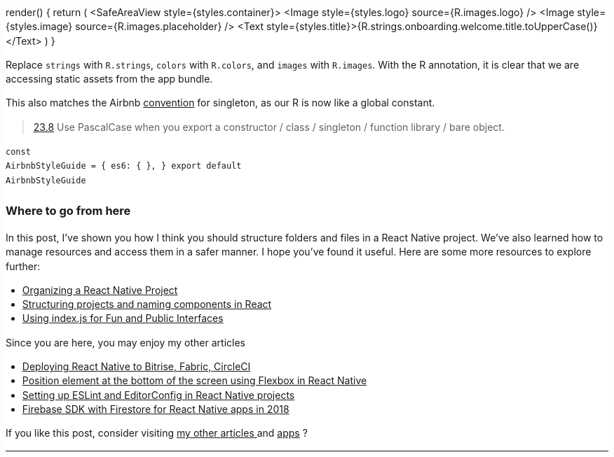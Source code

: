 render() {
return (
&lt;SafeAreaView style={styles.container}&gt;
&lt;Image
style={styles.logo}
source={R.images.logo} /&gt;
&lt;Image
style={styles.image}
source={R.images.placeholder} /&gt;
&lt;Text style={styles.title}&gt;{R.strings.onboarding.welcome.title.toUpperCase()}&lt;/Text&gt;
)
}</code></pre><p>Replace <code>strings</code> with <code>R.strings</code>, <code>colors</code> with <code>R.colors</code>, and <code>images</code> with <code>R.images</code>. With the R annotation, it is clear that we are accessing static assets from the app bundle.</p><p>This also matches the Airbnb <a href="https://github.com/airbnb/javascript#naming--PascalCase-singleton" rel="noopener">convention</a> for singleton, as our R is now like a global constant.</p><blockquote><a href="https://github.com/airbnb/javascript#naming--PascalCase-singleton" rel="noopener">23.8</a> Use PascalCase when you export a constructor / class / singleton / function library / bare object.</blockquote><pre><code class="language-js">const AirbnbStyleGuide = {
es6: {
},
}
export default AirbnbStyleGuide</code></pre><h3 id="where-to-go-from-here">Where to go from here</h3><p>In this post, I’ve shown you how I think you should structure folders and files in a React Native project. We’ve also learned how to manage resources and access them in a safer manner. I hope you’ve found it useful. Here are some more resources to explore further:</p><ul><li><a href="https://medium.com/the-react-native-log/organizing-a-react-native-project-9514dfadaa0" rel="noopener">Organizing a React Native Project</a></li><li><a href="https://hackernoon.com/structuring-projects-and-naming-components-in-react-1261b6e18d76" rel="noopener">Structuring projects and naming components in React</a></li><li><a href="https://alligator.io/react/index-js-public-interfaces/" rel="noopener">Using index.js for Fun and Public Interfaces</a></li></ul><p>Since you are here, you may enjoy my other articles</p><ul><li><a href="https://medium.com/react-native-training/fixing-react-native-issues-and-happy-deploy-to-bitrise-fabric-circleci-44da4ab1487b" rel="noopener">Deploying React Native to Bitrise, Fabric, CircleCI</a></li><li><a href="https://medium.com/react-native-training/position-element-at-the-bottom-of-the-screen-using-flexbox-in-react-native-a00b3790ca42" rel="noopener">Position element at the bottom of the screen using Flexbox in React Native</a></li><li><a href="https://codeburst.io/setting-up-eslint-and-editorconfig-in-react-native-projects-31b4d9ddd0f6" rel="noopener">Setting up ESLint and EditorConfig in React Native projects</a></li><li><a href="https://medium.com/react-native-training/firebase-sdk-with-firestore-for-react-native-apps-in-2018-aa89a67d6934" rel="noopener">Firebase SDK with Firestore for React Native apps in 2018</a></li></ul><p>If you like this post, consider visiting <a href="https://github.com/onmyway133/blog/issues/165" rel="noopener">my other articles </a>and <a href="https://onmyway133.github.io/" rel="noopener">apps</a> ?</p>
</div>
<hr>
</section>
</article>
</div>
</main>
</div>


